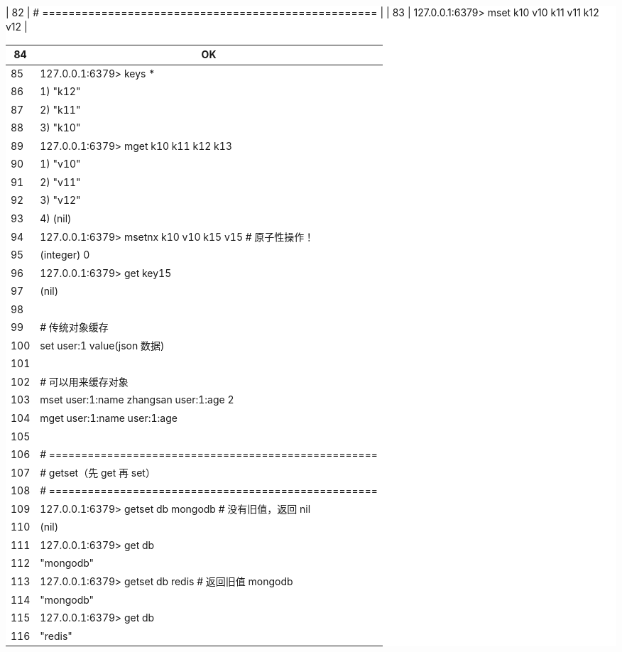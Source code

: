 | 82  | # ===================================================                            |
| 83  | 127.0.0.1:6379> mset k10 v10 k11 v11 k12 v12                                     |

| 84  | OK                                                     |
| --- | ------------------------------------------------------ |
| 85  | 127.0.0.1:6379> keys \*                                |
| 86  | 1) "k12"                                               |
| 87  | 2) "k11"                                               |
| 88  | 3) "k10"                                               |
| 89  | 127.0.0.1:6379> mget k10 k11 k12 k13                   |
| 90  | 1) "v10"                                               |
| 91  | 2) "v11"                                               |
| 92  | 3) "v12"                                               |
| 93  | 4) (nil)                                               |
| 94  | 127.0.0.1:6379> msetnx k10 v10 k15 v15 # 原子性操作！  |
| 95  | (integer) 0                                            |
| 96  | 127.0.0.1:6379> get key15                              |
| 97  | (nil)                                                  |
| 98  |                                                        |
| 99  | # 传统对象缓存                                         |
| 100 | set user:1 value(json 数据)                            |
| 101 |                                                        |
| 102 | # 可以用来缓存对象                                     |
| 103 | mset user:1:name zhangsan user:1:age 2                 |
| 104 | mget user:1:name user:1:age                            |
| 105 |                                                        |
| 106 | # ===================================================  |
| 107 | # getset（先 get 再 set）                              |
| 108 | # ===================================================  |
| 109 | 127.0.0.1:6379> getset db mongodb # 没有旧值，返回 nil |
| 110 | (nil)                                                  |
| 111 | 127.0.0.1:6379> get db                                 |
| 112 | "mongodb"                                              |
| 113 | 127.0.0.1:6379> getset db redis # 返回旧值 mongodb     |
| 114 | "mongodb"                                              |
| 115 | 127.0.0.1:6379> get db                                 |
| 116 | "redis"                                                |
